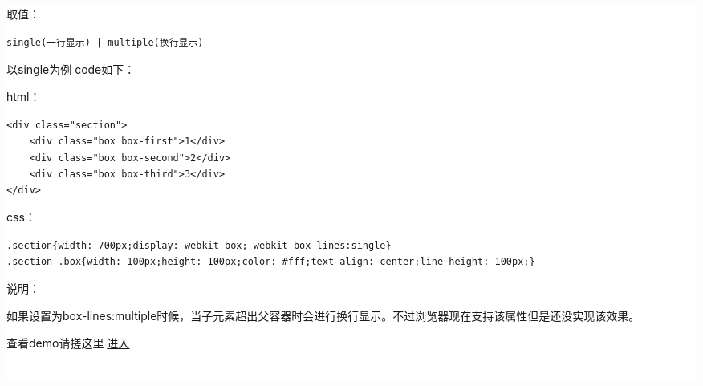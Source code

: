 取值：
		
	single(一行显示) | multiple(换行显示)

以single为例  code如下：

html：

	<div class="section">
		<div class="box box-first">1</div>
		<div class="box box-second">2</div>
		<div class="box box-third">3</div>
	</div>

css：

	.section{width: 700px;display:-webkit-box;-webkit-box-lines:single}
	.section .box{width: 100px;height: 100px;color: #fff;text-align: center;line-height: 100px;}

说明：

如果设置为box-lines:multiple时候，当子元素超出父容器时会进行换行显示。不过浏览器现在支持该属性但是还没实现该效果。

<p class="demo-link">查看demo请搓这里
<a href="http://www.flowers1225.com/demo/css3/box.html#lines">进入</a>
</p>

<br>

